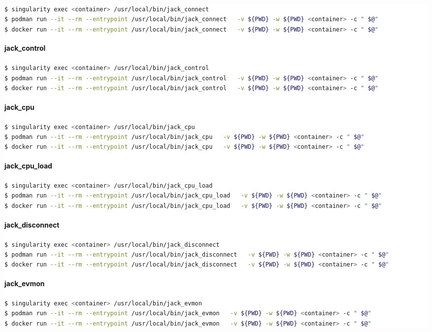 ```bash
$ singularity exec <container> /usr/local/bin/jack_connect
$ podman run --it --rm --entrypoint /usr/local/bin/jack_connect   -v ${PWD} -w ${PWD} <container> -c " $@"
$ docker run --it --rm --entrypoint /usr/local/bin/jack_connect   -v ${PWD} -w ${PWD} <container> -c " $@"
```


#### jack_control

```bash
$ singularity exec <container> /usr/local/bin/jack_control
$ podman run --it --rm --entrypoint /usr/local/bin/jack_control   -v ${PWD} -w ${PWD} <container> -c " $@"
$ docker run --it --rm --entrypoint /usr/local/bin/jack_control   -v ${PWD} -w ${PWD} <container> -c " $@"
```


#### jack_cpu

```bash
$ singularity exec <container> /usr/local/bin/jack_cpu
$ podman run --it --rm --entrypoint /usr/local/bin/jack_cpu   -v ${PWD} -w ${PWD} <container> -c " $@"
$ docker run --it --rm --entrypoint /usr/local/bin/jack_cpu   -v ${PWD} -w ${PWD} <container> -c " $@"
```


#### jack_cpu_load

```bash
$ singularity exec <container> /usr/local/bin/jack_cpu_load
$ podman run --it --rm --entrypoint /usr/local/bin/jack_cpu_load   -v ${PWD} -w ${PWD} <container> -c " $@"
$ docker run --it --rm --entrypoint /usr/local/bin/jack_cpu_load   -v ${PWD} -w ${PWD} <container> -c " $@"
```


#### jack_disconnect

```bash
$ singularity exec <container> /usr/local/bin/jack_disconnect
$ podman run --it --rm --entrypoint /usr/local/bin/jack_disconnect   -v ${PWD} -w ${PWD} <container> -c " $@"
$ docker run --it --rm --entrypoint /usr/local/bin/jack_disconnect   -v ${PWD} -w ${PWD} <container> -c " $@"
```


#### jack_evmon

```bash
$ singularity exec <container> /usr/local/bin/jack_evmon
$ podman run --it --rm --entrypoint /usr/local/bin/jack_evmon   -v ${PWD} -w ${PWD} <container> -c " $@"
$ docker run --it --rm --entrypoint /usr/local/bin/jack_evmon   -v ${PWD} -w ${PWD} <container> -c " $@"
```
